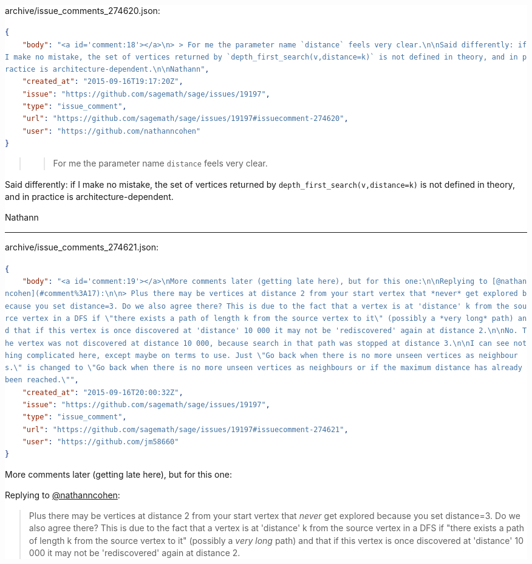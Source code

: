 archive/issue_comments_274620.json:
```json
{
    "body": "<a id='comment:18'></a>\n> > For me the parameter name `distance` feels very clear.\n\nSaid differently: if I make no mistake, the set of vertices returned by `depth_first_search(v,distance=k)` is not defined in theory, and in practice is architecture-dependent.\n\nNathann",
    "created_at": "2015-09-16T19:17:20Z",
    "issue": "https://github.com/sagemath/sage/issues/19197",
    "type": "issue_comment",
    "url": "https://github.com/sagemath/sage/issues/19197#issuecomment-274620",
    "user": "https://github.com/nathanncohen"
}
```

<a id='comment:18'></a>
> > For me the parameter name `distance` feels very clear.

Said differently: if I make no mistake, the set of vertices returned by `depth_first_search(v,distance=k)` is not defined in theory, and in practice is architecture-dependent.

Nathann



---

archive/issue_comments_274621.json:
```json
{
    "body": "<a id='comment:19'></a>\nMore comments later (getting late here), but for this one:\n\nReplying to [@nathanncohen](#comment%3A17):\n\n> Plus there may be vertices at distance 2 from your start vertex that *never* get explored because you set distance=3. Do we also agree there? This is due to the fact that a vertex is at 'distance' k from the source vertex in a DFS if \"there exists a path of length k from the source vertex to it\" (possibly a *very long* path) and that if this vertex is once discovered at 'distance' 10 000 it may not be 'rediscovered' again at distance 2.\n\nNo. The vertex was not discovered at distance 10 000, because search in that path was stopped at distance 3.\n\nI can see nothing complicated here, except maybe on terms to use. Just \"Go back when there is no more unseen vertices as neighbours.\" is changed to \"Go back when there is no more unseen vertices as neighbours or if the maximum distance has already been reached.\"",
    "created_at": "2015-09-16T20:00:32Z",
    "issue": "https://github.com/sagemath/sage/issues/19197",
    "type": "issue_comment",
    "url": "https://github.com/sagemath/sage/issues/19197#issuecomment-274621",
    "user": "https://github.com/jm58660"
}
```

<a id='comment:19'></a>
More comments later (getting late here), but for this one:

Replying to [@nathanncohen](#comment%3A17):

> Plus there may be vertices at distance 2 from your start vertex that *never* get explored because you set distance=3. Do we also agree there? This is due to the fact that a vertex is at 'distance' k from the source vertex in a DFS if "there exists a path of length k from the source vertex to it" (possibly a *very long* path) and that if this vertex is once discovered at 'distance' 10 000 it may not be 'rediscovered' again at distance 2.
